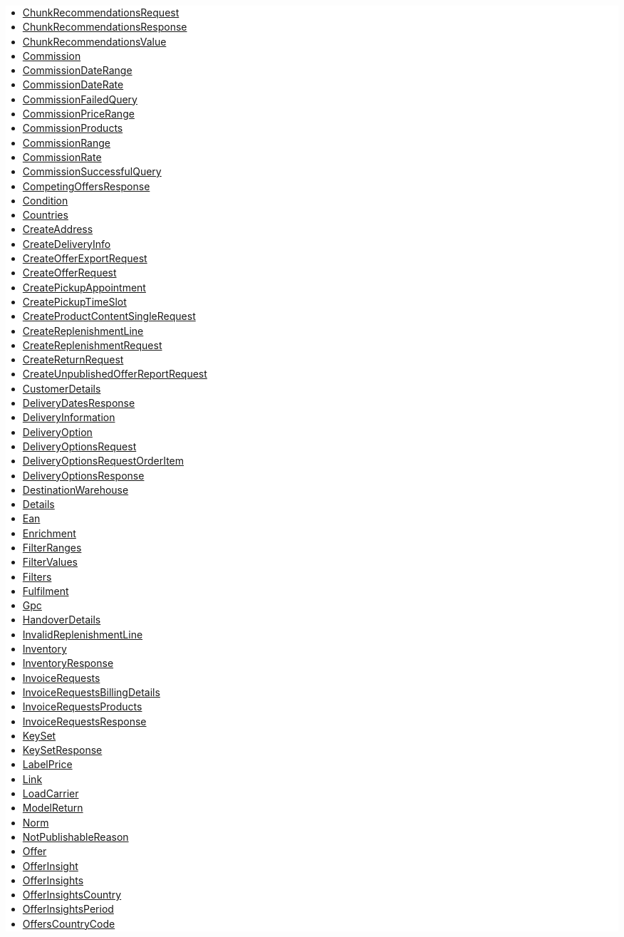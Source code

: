  - [ChunkRecommendationsRequest](docs/ChunkRecommendationsRequest.md)
 - [ChunkRecommendationsResponse](docs/ChunkRecommendationsResponse.md)
 - [ChunkRecommendationsValue](docs/ChunkRecommendationsValue.md)
 - [Commission](docs/Commission.md)
 - [CommissionDateRange](docs/CommissionDateRange.md)
 - [CommissionDateRate](docs/CommissionDateRate.md)
 - [CommissionFailedQuery](docs/CommissionFailedQuery.md)
 - [CommissionPriceRange](docs/CommissionPriceRange.md)
 - [CommissionProducts](docs/CommissionProducts.md)
 - [CommissionRange](docs/CommissionRange.md)
 - [CommissionRate](docs/CommissionRate.md)
 - [CommissionSuccessfulQuery](docs/CommissionSuccessfulQuery.md)
 - [CompetingOffersResponse](docs/CompetingOffersResponse.md)
 - [Condition](docs/Condition.md)
 - [Countries](docs/Countries.md)
 - [CreateAddress](docs/CreateAddress.md)
 - [CreateDeliveryInfo](docs/CreateDeliveryInfo.md)
 - [CreateOfferExportRequest](docs/CreateOfferExportRequest.md)
 - [CreateOfferRequest](docs/CreateOfferRequest.md)
 - [CreatePickupAppointment](docs/CreatePickupAppointment.md)
 - [CreatePickupTimeSlot](docs/CreatePickupTimeSlot.md)
 - [CreateProductContentSingleRequest](docs/CreateProductContentSingleRequest.md)
 - [CreateReplenishmentLine](docs/CreateReplenishmentLine.md)
 - [CreateReplenishmentRequest](docs/CreateReplenishmentRequest.md)
 - [CreateReturnRequest](docs/CreateReturnRequest.md)
 - [CreateUnpublishedOfferReportRequest](docs/CreateUnpublishedOfferReportRequest.md)
 - [CustomerDetails](docs/CustomerDetails.md)
 - [DeliveryDatesResponse](docs/DeliveryDatesResponse.md)
 - [DeliveryInformation](docs/DeliveryInformation.md)
 - [DeliveryOption](docs/DeliveryOption.md)
 - [DeliveryOptionsRequest](docs/DeliveryOptionsRequest.md)
 - [DeliveryOptionsRequestOrderItem](docs/DeliveryOptionsRequestOrderItem.md)
 - [DeliveryOptionsResponse](docs/DeliveryOptionsResponse.md)
 - [DestinationWarehouse](docs/DestinationWarehouse.md)
 - [Details](docs/Details.md)
 - [Ean](docs/Ean.md)
 - [Enrichment](docs/Enrichment.md)
 - [FilterRanges](docs/FilterRanges.md)
 - [FilterValues](docs/FilterValues.md)
 - [Filters](docs/Filters.md)
 - [Fulfilment](docs/Fulfilment.md)
 - [Gpc](docs/Gpc.md)
 - [HandoverDetails](docs/HandoverDetails.md)
 - [InvalidReplenishmentLine](docs/InvalidReplenishmentLine.md)
 - [Inventory](docs/Inventory.md)
 - [InventoryResponse](docs/InventoryResponse.md)
 - [InvoiceRequests](docs/InvoiceRequests.md)
 - [InvoiceRequestsBillingDetails](docs/InvoiceRequestsBillingDetails.md)
 - [InvoiceRequestsProducts](docs/InvoiceRequestsProducts.md)
 - [InvoiceRequestsResponse](docs/InvoiceRequestsResponse.md)
 - [KeySet](docs/KeySet.md)
 - [KeySetResponse](docs/KeySetResponse.md)
 - [LabelPrice](docs/LabelPrice.md)
 - [Link](docs/Link.md)
 - [LoadCarrier](docs/LoadCarrier.md)
 - [ModelReturn](docs/ModelReturn.md)
 - [Norm](docs/Norm.md)
 - [NotPublishableReason](docs/NotPublishableReason.md)
 - [Offer](docs/Offer.md)
 - [OfferInsight](docs/OfferInsight.md)
 - [OfferInsights](docs/OfferInsights.md)
 - [OfferInsightsCountry](docs/OfferInsightsCountry.md)
 - [OfferInsightsPeriod](docs/OfferInsightsPeriod.md)
 - [OffersCountryCode](docs/OffersCountryCode.md)